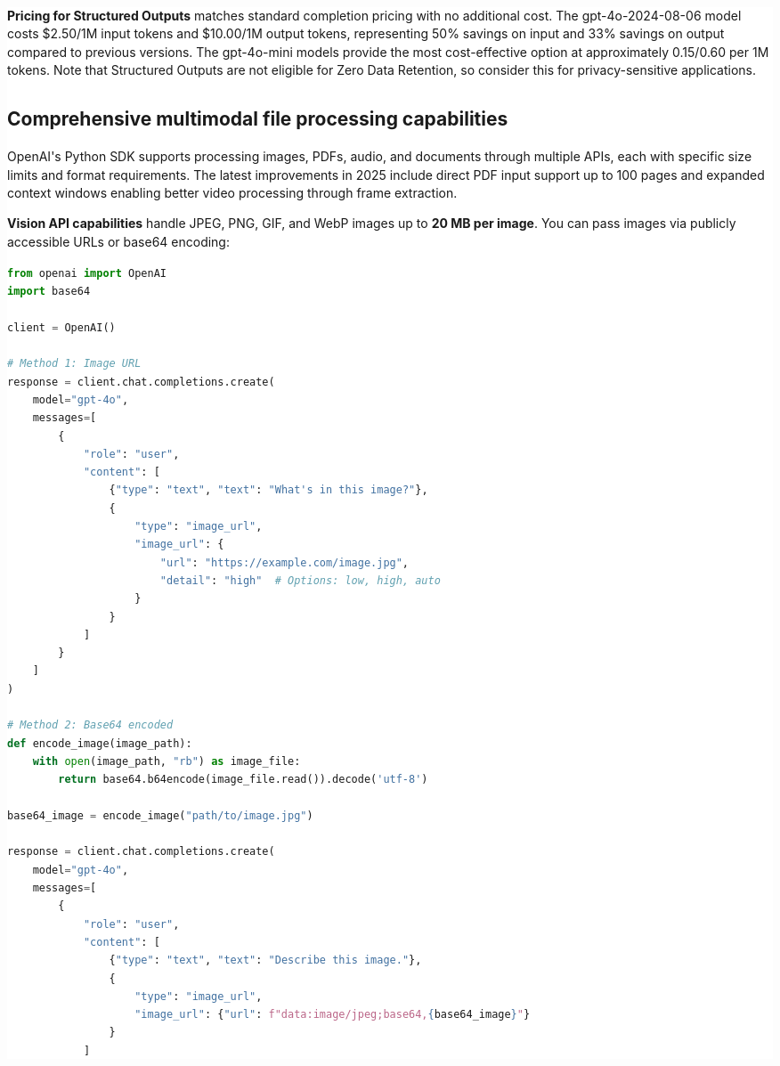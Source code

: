 ```python
```

**Pricing for Structured Outputs** matches standard completion pricing with no additional cost. The gpt-4o-2024-08-06 model costs $2.50/1M input tokens and $10.00/1M output tokens, representing 50% savings on input and 33% savings on output compared to previous versions. The gpt-4o-mini models provide the most cost-effective option at approximately $0.15/$0.60 per 1M tokens. Note that Structured Outputs are not eligible for Zero Data Retention, so consider this for privacy-sensitive applications.

## Comprehensive multimodal file processing capabilities

OpenAI's Python SDK supports processing images, PDFs, audio, and documents through multiple APIs, each with specific size limits and format requirements. The latest improvements in 2025 include direct PDF input support up to 100 pages and expanded context windows enabling better video processing through frame extraction.

**Vision API capabilities** handle JPEG, PNG, GIF, and WebP images up to **20 MB per image**. You can pass images via publicly accessible URLs or base64 encoding:

```python
from openai import OpenAI
import base64

client = OpenAI()

# Method 1: Image URL
response = client.chat.completions.create(
    model="gpt-4o",
    messages=[
        {
            "role": "user",
            "content": [
                {"type": "text", "text": "What's in this image?"},
                {
                    "type": "image_url",
                    "image_url": {
                        "url": "https://example.com/image.jpg",
                        "detail": "high"  # Options: low, high, auto
                    }
                }
            ]
        }
    ]
)

# Method 2: Base64 encoded
def encode_image(image_path):
    with open(image_path, "rb") as image_file:
        return base64.b64encode(image_file.read()).decode('utf-8')

base64_image = encode_image("path/to/image.jpg")

response = client.chat.completions.create(
    model="gpt-4o",
    messages=[
        {
            "role": "user",
            "content": [
                {"type": "text", "text": "Describe this image."},
                {
                    "type": "image_url",
                    "image_url": {"url": f"data:image/jpeg;base64,{base64_image}"}
                }
            ]
```